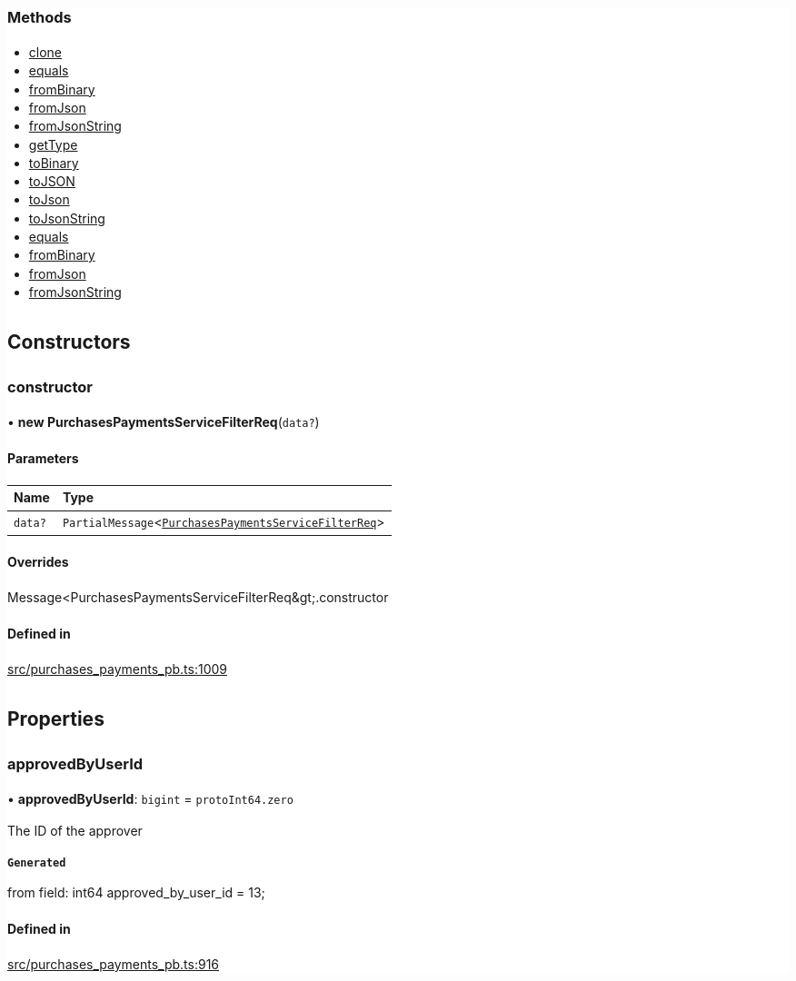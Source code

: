 ### Methods

- [clone](PurchasesPaymentsServiceFilterReq.md#clone)
- [equals](PurchasesPaymentsServiceFilterReq.md#equals)
- [fromBinary](PurchasesPaymentsServiceFilterReq.md#frombinary)
- [fromJson](PurchasesPaymentsServiceFilterReq.md#fromjson)
- [fromJsonString](PurchasesPaymentsServiceFilterReq.md#fromjsonstring)
- [getType](PurchasesPaymentsServiceFilterReq.md#gettype)
- [toBinary](PurchasesPaymentsServiceFilterReq.md#tobinary)
- [toJSON](PurchasesPaymentsServiceFilterReq.md#tojson)
- [toJson](PurchasesPaymentsServiceFilterReq.md#tojson-1)
- [toJsonString](PurchasesPaymentsServiceFilterReq.md#tojsonstring)
- [equals](PurchasesPaymentsServiceFilterReq.md#equals-1)
- [fromBinary](PurchasesPaymentsServiceFilterReq.md#frombinary-1)
- [fromJson](PurchasesPaymentsServiceFilterReq.md#fromjson-1)
- [fromJsonString](PurchasesPaymentsServiceFilterReq.md#fromjsonstring-1)

## Constructors

### constructor

• **new PurchasesPaymentsServiceFilterReq**(`data?`)

#### Parameters

| Name | Type |
| :------ | :------ |
| `data?` | `PartialMessage`<[`PurchasesPaymentsServiceFilterReq`](PurchasesPaymentsServiceFilterReq.md)\> |

#### Overrides

Message&lt;PurchasesPaymentsServiceFilterReq\&gt;.constructor

#### Defined in

[src/purchases_payments_pb.ts:1009](https://github.com/Unaxiom/genesis-ts-sdk/blob/a265138/src/purchases_payments_pb.ts#L1009)

## Properties

### approvedByUserId

• **approvedByUserId**: `bigint` = `protoInt64.zero`

The ID of the approver

**`Generated`**

from field: int64 approved_by_user_id = 13;

#### Defined in

[src/purchases_payments_pb.ts:916](https://github.com/Unaxiom/genesis-ts-sdk/blob/a265138/src/purchases_payments_pb.ts#L916)

